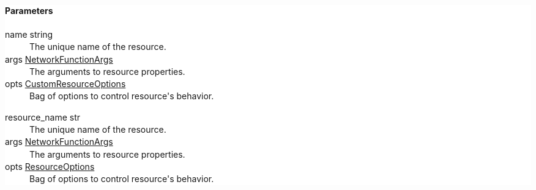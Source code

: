 #### Parameters

<div>
<pulumi-choosable type="language" values="javascript,typescript">

<dl class="resources-properties"><dt
        class="property-required" title="Required">
        <span>name</span>
        <span class="property-indicator"></span>
        <span class="property-type">string</span>
    </dt>
    <dd>The unique name of the resource.</dd><dt
        class="property-required" title="Required">
        <span>args</span>
        <span class="property-indicator"></span>
        <span class="property-type"><a href="#inputs">NetworkFunctionArgs</a></span>
    </dt>
    <dd>The arguments to resource properties.</dd><dt
        class="property-optional" title="Optional">
        <span>opts</span>
        <span class="property-indicator"></span>
        <span class="property-type"><a href="/docs/reference/pkg/nodejs/pulumi/pulumi/#CustomResourceOptions">CustomResourceOptions</a></span>
    </dt>
    <dd>Bag of options to control resource&#39;s behavior.</dd></dl>

</pulumi-choosable>
</div>

<div>
<pulumi-choosable type="language" values="python">

<dl class="resources-properties"><dt
        class="property-required" title="Required">
        <span>resource_name</span>
        <span class="property-indicator"></span>
        <span class="property-type">str</span>
    </dt>
    <dd>The unique name of the resource.</dd><dt
        class="property-required" title="Required">
        <span>args</span>
        <span class="property-indicator"></span>
        <span class="property-type"><a href="#inputs">NetworkFunctionArgs</a></span>
    </dt>
    <dd>The arguments to resource properties.</dd><dt
        class="property-optional" title="Optional">
        <span>opts</span>
        <span class="property-indicator"></span>
        <span class="property-type"><a href="/docs/reference/pkg/python/pulumi/#pulumi.ResourceOptions">ResourceOptions</a></span>
    </dt>
    <dd>Bag of options to control resource&#39;s behavior.</dd></dl>
